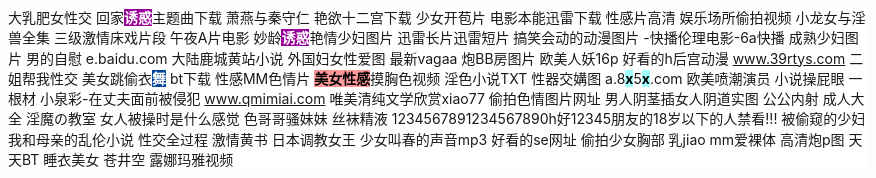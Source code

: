 大乳肥女性交
回家<a name=baidusnap9></a><B style='color:white;background-color:#990099'>诱惑</B>主题曲下载
萧燕与秦守仁
艳欲十二宫下载
少女开苞片
电影本能迅雷下载
性感片高清
娱乐场所偷拍视频
小龙女与淫兽全集
三级激情床戏片段
午夜A片电影
妙龄<B style='color:white;background-color:#990099'>诱惑</B>艳情少妇图片
迅雷长片迅雷短片
搞笑会动的动漫图片
-快播伦理电影-6a快播
成熟少妇图片
男的自慰
e.baidu.com
大陆鹿城黄站小说
外国妇女性爱图
最新vagaa
炮BB房图片
欧美人妖16p
好看的h后宫动漫
www.39rtys.com
二姐帮我性交
美女跳偷衣<B style='color:white;background-color:#004699'>舞</B>
bt下载
性感MM色情片
<a name=baidusnap3></a><B style='color:black;background-color:#ff9999'>美女性感</B>摸胸色视频
淫色小说TXT
性器交媾图
a.8<B style='color:black;background-color:#A0FFFF'>x</B>5<B style='color:black;background-color:#A0FFFF'>x</B>.com
欧美喷潮演员
小说操屁眼
一根材
小泉彩-在丈夫面前被侵犯
www.qmimiai.com
唯美清纯文学欣赏xiao77
偷拍色情图片网址
男人阴茎插女人阴道实图
公公内射
成人大全
淫魔の教室
女人被操时是什么感觉
色哥哥骚妹妹
丝袜精液
1234567891234567890h好12345朋友的18岁以下的人禁看!!!
被偷窥的少妇
我和母亲的乱伦小说
性交全过程
激情黄书
日本调教女王
少女叫春的声音mp3
好看的se网址
偷拍少女胸部
乳jiao
mm爱裸体
高清炮p图
天天BT
睡衣美女
苍井空
露娜玛雅视频